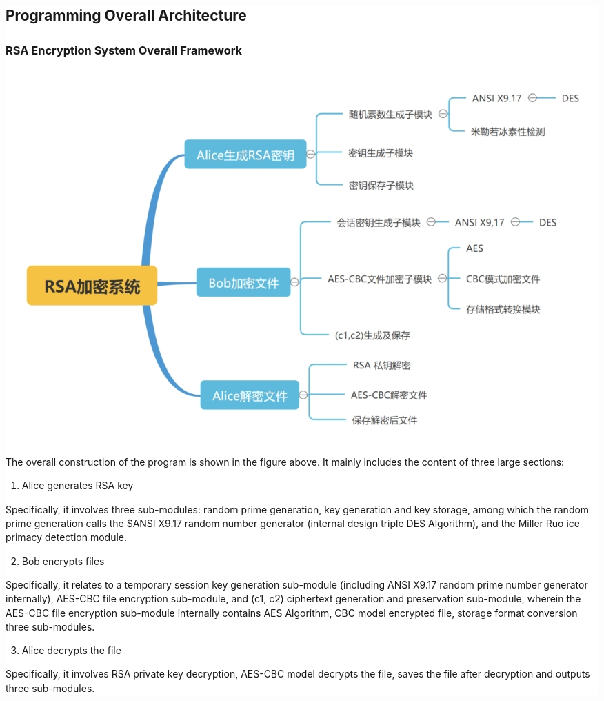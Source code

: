 ## Programming Overall Architecture

### RSA Encryption System Overall Framework

![img](./pic_sources/wps63.jpg) 

The overall construction of the program is shown in the figure above. It mainly includes the content of three large sections:

1. Alice generates RSA key

Specifically, it involves three sub-modules: random prime generation, key generation and key storage, among which the random prime generation calls the $ANSI X9.17 random number generator (internal design triple DES Algorithm), and the Miller Ruo ice primacy detection module.

2. Bob encrypts files

Specifically, it relates to a temporary session key generation sub-module (including ANSI X9.17 random prime number generator internally), AES-CBC file encryption sub-module, and (c1, c2) ciphertext generation and preservation sub-module, wherein the AES-CBC file encryption sub-module internally contains AES Algorithm, CBC model encrypted file, storage format conversion three sub-modules.

3. Alice decrypts the file

Specifically, it involves RSA private key decryption, AES-CBC model decrypts the file, saves the file after decryption and outputs three sub-modules.
